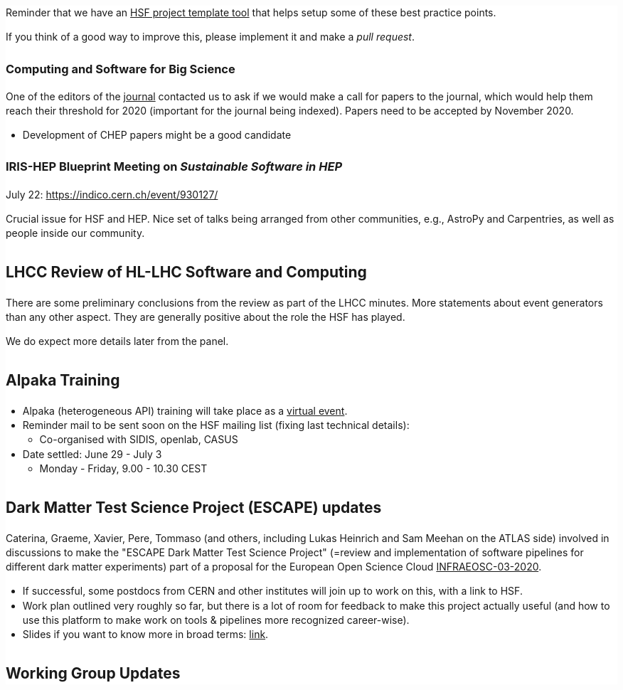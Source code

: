 Reminder that we have an [HSF project template tool](https://github.com/HSF/tools) that helps setup some of these best practice points. 

If you think of a good way to improve this, please implement it and make a *pull request*.

### Computing and Software for Big Science

One of the editors of the [journal](https://www.springer.com/journal/41781) contacted us to ask if we would make a call for papers to the journal, which would help them reach their threshold for 2020 (important for the journal being indexed). Papers need to be accepted by November 2020.
- Development of CHEP papers might be a good candidate

### IRIS-HEP Blueprint Meeting on *Sustainable Software in HEP*

July 22: <https://indico.cern.ch/event/930127/>

Crucial issue for HSF and HEP. Nice set of talks being arranged from other communities, e.g., AstroPy and Carpentries, as well as people inside our community.

## LHCC Review of HL-LHC Software and Computing

There are some preliminary conclusions from the review as part of the LHCC minutes. More statements about event generators than any other aspect. They are generally positive about the role the HSF has played.

We do expect more details later from the panel.

## Alpaka Training

- Alpaka (heterogeneous API) training will take place as a [virtual event](https://indico.cern.ch/event/912156/).
- Reminder mail to be sent soon on the HSF mailing list (fixing last technical details):
    - Co-organised with SIDIS, openlab, CASUS
- Date settled: June 29 - July 3
    - Monday - Friday, 9.00 - 10.30 CEST

## Dark Matter Test Science Project (ESCAPE) updates

Caterina, Graeme, Xavier, Pere, Tommaso (and others, including Lukas Heinrich and Sam Meehan on the ATLAS side) involved in discussions to make the "ESCAPE Dark Matter Test Science Project" (=review and implementation of software pipelines for different dark matter experiments) part of a proposal for the European Open Science Cloud [INFRAEOSC-03-2020](https://www.eosc-portal.eu/infraeosc-03-2020-integration-and-consolidation-existing-pan-european-access-mechanism-public). 
   * If successful, some postdocs from CERN and other institutes will join up to work on this, with a link to HSF. 
   * Work plan outlined very roughly so far, but there is a lot of room for feedback to make this project actually useful (and how to use this platform to make work on tools & pipelines more recognized career-wise).
   * Slides if you want to know more in broad terms: [link](https://cernbox.cern.ch/index.php/s/6iFibyWVHReeBk1).

## Working Group Updates
